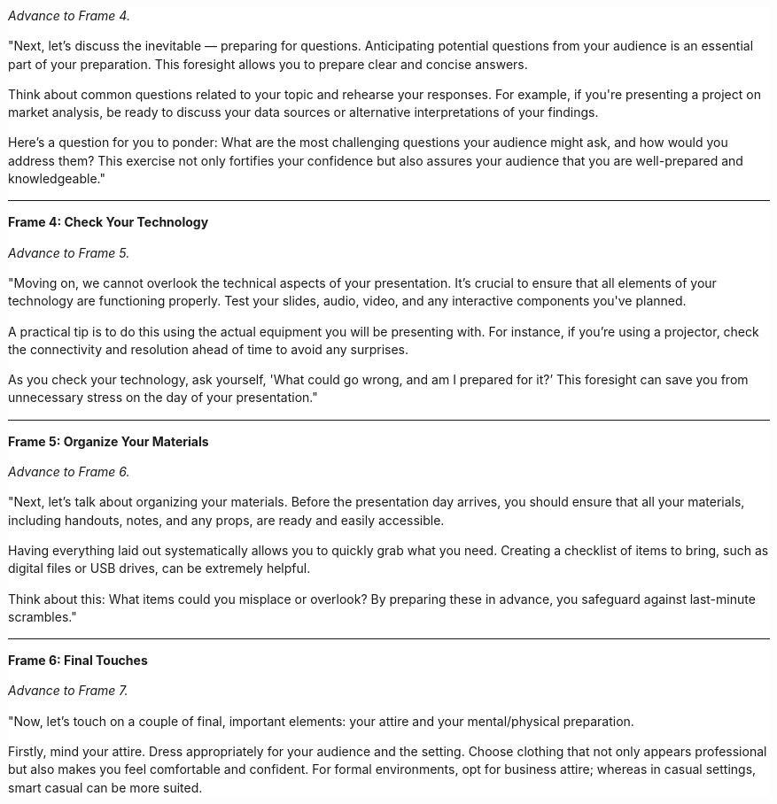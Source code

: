 *Advance to Frame 4.*

"Next, let’s discuss the inevitable — preparing for questions. Anticipating potential questions from your audience is an essential part of your preparation. This foresight allows you to prepare clear and concise answers.

Think about common questions related to your topic and rehearse your responses. For example, if you're presenting a project on market analysis, be ready to discuss your data sources or alternative interpretations of your findings. 

Here’s a question for you to ponder: What are the most challenging questions your audience might ask, and how would you address them? This exercise not only fortifies your confidence but also assures your audience that you are well-prepared and knowledgeable."

---

**Frame 4: Check Your Technology**

*Advance to Frame 5.*

"Moving on, we cannot overlook the technical aspects of your presentation. It’s crucial to ensure that all elements of your technology are functioning properly. Test your slides, audio, video, and any interactive components you've planned.

A practical tip is to do this using the actual equipment you will be presenting with. For instance, if you’re using a projector, check the connectivity and resolution ahead of time to avoid any surprises. 

As you check your technology, ask yourself, 'What could go wrong, and am I prepared for it?’ This foresight can save you from unnecessary stress on the day of your presentation."

---

**Frame 5: Organize Your Materials**

*Advance to Frame 6.*

"Next, let’s talk about organizing your materials. Before the presentation day arrives, you should ensure that all your materials, including handouts, notes, and any props, are ready and easily accessible.

Having everything laid out systematically allows you to quickly grab what you need. Creating a checklist of items to bring, such as digital files or USB drives, can be extremely helpful. 

Think about this: What items could you misplace or overlook? By preparing these in advance, you safeguard against last-minute scrambles."

---

**Frame 6: Final Touches**

*Advance to Frame 7.*

"Now, let’s touch on a couple of final, important elements: your attire and your mental/physical preparation.

Firstly, mind your attire. Dress appropriately for your audience and the setting. Choose clothing that not only appears professional but also makes you feel comfortable and confident. For formal environments, opt for business attire; whereas in casual settings, smart casual can be more suited.
